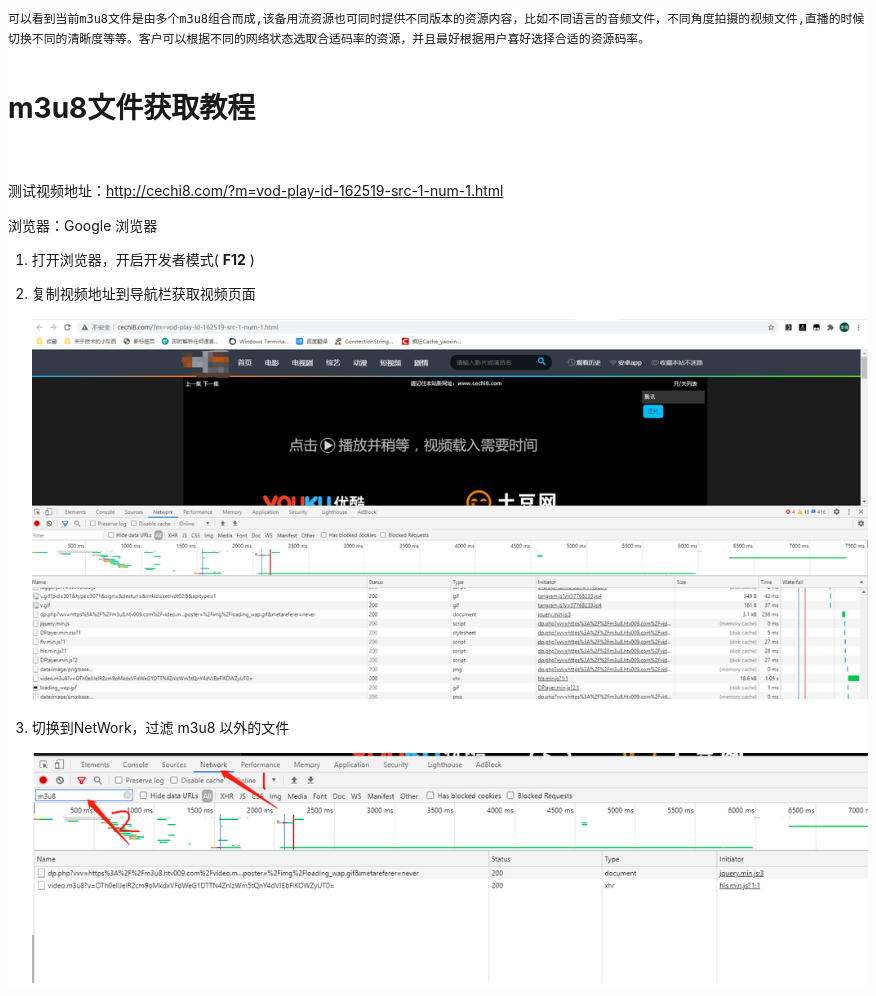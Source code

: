     可以看到当前m3u8文件是由多个m3u8组合而成,该备用流资源也可同时提供不同版本的资源内容，比如不同语言的音频文件，不同角度拍摄的视频文件,直播的时候切换不同的清晰度等等。客户可以根据不同的网络状态选取合适码率的资源，并且最好根据用户喜好选择合适的资源码率。

 # m3u8文件获取教程

​    

测试视频地址：http://cechi8.com/?m=vod-play-id-162519-src-1-num-1.html

浏览器：Google 浏览器

1. 打开浏览器，开启开发者模式(  **F12**  )

2. 复制视频地址到导航栏获取视频页面

   ![image-20200908174948818](imgs/image-20200908174948818.png)

3. 切换到NetWork，过滤 m3u8 以外的文件

   ![image-20200908175325569](imgs/image-20200908175325569.png)
